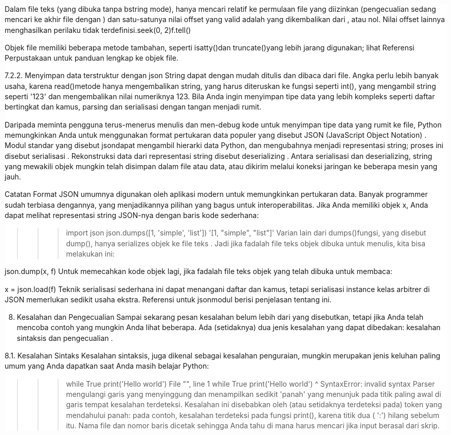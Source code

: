 Dalam file teks (yang dibuka tanpa bstring mode), hanya mencari relatif ke permulaan file yang diizinkan (pengecualian sedang mencari ke akhir file dengan ) dan satu-satunya nilai offset yang valid adalah yang dikembalikan dari , atau nol. Nilai offset lainnya menghasilkan perilaku tidak terdefinisi.seek(0, 2)f.tell()

Objek file memiliki beberapa metode tambahan, seperti isatty()dan truncate()yang lebih jarang digunakan; lihat Referensi Perpustakaan untuk panduan lengkap ke objek file.

7.2.2. Menyimpan data terstruktur dengan json
String dapat dengan mudah ditulis dan dibaca dari file. Angka perlu lebih banyak usaha, karena read()metode hanya mengembalikan string, yang harus diteruskan ke fungsi seperti int(), yang mengambil string seperti '123' dan mengembalikan nilai numeriknya 123. Bila Anda ingin menyimpan tipe data yang lebih kompleks seperti daftar bertingkat dan kamus, parsing dan serialisasi dengan tangan menjadi rumit.

Daripada meminta pengguna terus-menerus menulis dan men-debug kode untuk menyimpan tipe data yang rumit ke file, Python memungkinkan Anda untuk menggunakan format pertukaran data populer yang disebut JSON (JavaScript Object Notation) . Modul standar yang disebut jsondapat mengambil hierarki data Python, dan mengubahnya menjadi representasi string; proses ini disebut serialisasi . Rekonstruksi data dari representasi string disebut deserializing . Antara serialisasi dan deserializing, string yang mewakili objek mungkin telah disimpan dalam file atau data, atau dikirim melalui koneksi jaringan ke beberapa mesin yang jauh.

Catatan Format JSON umumnya digunakan oleh aplikasi modern untuk memungkinkan pertukaran data. Banyak programmer sudah terbiasa dengannya, yang menjadikannya pilihan yang bagus untuk interoperabilitas.
Jika Anda memiliki objek x, Anda dapat melihat representasi string JSON-nya dengan baris kode sederhana:

>>>
>>> import json
>>> json.dumps([1, 'simple', 'list'])
'[1, "simple", "list"]'
Varian lain dari dumps()fungsi, yang disebut dump(), hanya serializes objek ke file teks . Jadi jika fadalah file teks objek dibuka untuk menulis, kita bisa melakukan ini:

json.dump(x, f)
Untuk memecahkan kode objek lagi, jika fadalah file teks objek yang telah dibuka untuk membaca:

x = json.load(f)
Teknik serialisasi sederhana ini dapat menangani daftar dan kamus, tetapi serialisasi instance kelas arbitrer di JSON memerlukan sedikit usaha ekstra. Referensi untuk jsonmodul berisi penjelasan tentang ini.


8. Kesalahan dan Pengecualian 
Sampai sekarang pesan kesalahan belum lebih dari yang disebutkan, tetapi jika Anda telah mencoba contoh yang mungkin Anda lihat beberapa. Ada (setidaknya) dua jenis kesalahan yang dapat dibedakan: kesalahan sintaksis dan pengecualian .

8.1. Kesalahan Sintaks 
Kesalahan sintaksis, juga dikenal sebagai kesalahan penguraian, mungkin merupakan jenis keluhan paling umum yang Anda dapatkan saat Anda masih belajar Python:

>>>
>>> while True print('Hello world')
  File "<stdin>", line 1
    while True print('Hello world')
                   ^
SyntaxError: invalid syntax
Parser mengulangi garis yang menyinggung dan menampilkan sedikit 'panah' yang menunjuk pada titik paling awal di garis tempat kesalahan terdeteksi. Kesalahan ini disebabkan oleh (atau setidaknya terdeteksi pada) token yang mendahului panah: pada contoh, kesalahan terdeteksi pada fungsi print(), karena titik dua ( ':') hilang sebelum itu. Nama file dan nomor baris dicetak sehingga Anda tahu di mana harus mencari jika input berasal dari skrip.
